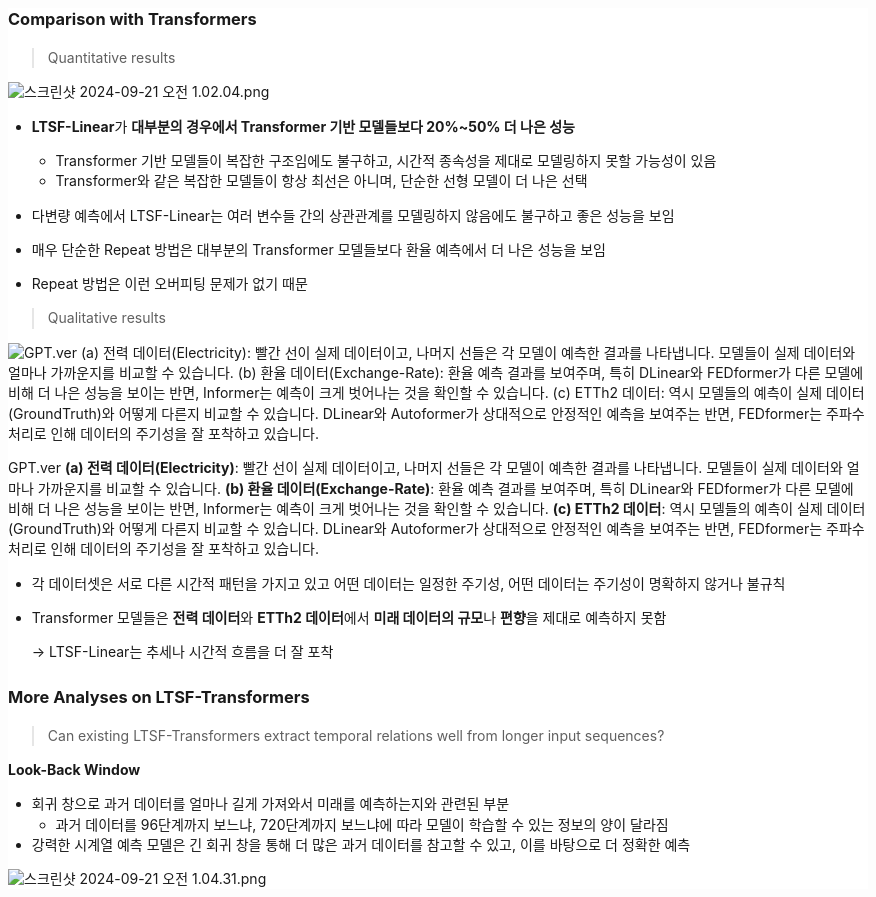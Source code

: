 ### Comparison with Transformers

> Quantitative results
> 

![스크린샷 2024-09-21 오전 1.02.04.png](Time%20Series%20Transformer%20%E2%AD%90%205f190f4a95d64fa2ab69a2183259e7c3/%25E1%2584%2589%25E1%2585%25B3%25E1%2584%258F%25E1%2585%25B3%25E1%2584%2585%25E1%2585%25B5%25E1%2586%25AB%25E1%2584%2589%25E1%2585%25A3%25E1%2586%25BA_2024-09-21_%25E1%2584%258B%25E1%2585%25A9%25E1%2584%258C%25E1%2585%25A5%25E1%2586%25AB_1.02.04.png)

- **LTSF-Linear**가 **대부분의 경우에서 Transformer 기반 모델들보다 20%~50% 더 나은 성능**
    - Transformer 기반 모델들이 복잡한 구조임에도 불구하고, 시간적 종속성을 제대로 모델링하지 못할 가능성이 있음
    - Transformer와 같은 복잡한 모델들이 항상 최선은 아니며, 단순한 선형 모델이 더 나은 선택

- 다변량 예측에서 LTSF-Linear는 여러 변수들 간의 상관관계를 모델링하지 않음에도 불구하고 좋은 성능을 보임

- 매우 단순한 Repeat 방법은 대부분의 Transformer 모델들보다 환율 예측에서 더 나은 성능을 보임
- Repeat 방법은 이런 오버피팅 문제가 없기 때문

> Qualitative results
> 

![GPT.ver 
**(a) 전력 데이터(Electricity)**: 빨간 선이 실제 데이터이고, 나머지 선들은 각 모델이 예측한 결과를 나타냅니다. 모델들이 실제 데이터와 얼마나 가까운지를 비교할 수 있습니다. 
**(b) 환율 데이터(Exchange-Rate)**: 환율 예측 결과를 보여주며, 특히 DLinear와 FEDformer가 다른 모델에 비해 더 나은 성능을 보이는 반면, Informer는 예측이 크게 벗어나는 것을 확인할 수 있습니다.
**(c) ETTh2 데이터**: 역시 모델들의 예측이 실제 데이터(GroundTruth)와 어떻게 다른지 비교할 수 있습니다. DLinear와 Autoformer가 상대적으로 안정적인 예측을 보여주는 반면, FEDformer는 주파수 처리로 인해 데이터의 주기성을 잘 포착하고 있습니다.](Time%20Series%20Transformer%20%E2%AD%90%205f190f4a95d64fa2ab69a2183259e7c3/%25E1%2584%2589%25E1%2585%25B3%25E1%2584%258F%25E1%2585%25B3%25E1%2584%2585%25E1%2585%25B5%25E1%2586%25AB%25E1%2584%2589%25E1%2585%25A3%25E1%2586%25BA_2024-09-21_%25E1%2584%258B%25E1%2585%25A9%25E1%2584%258C%25E1%2585%25A5%25E1%2586%25AB_1.04.15.png)

GPT.ver 
**(a) 전력 데이터(Electricity)**: 빨간 선이 실제 데이터이고, 나머지 선들은 각 모델이 예측한 결과를 나타냅니다. 모델들이 실제 데이터와 얼마나 가까운지를 비교할 수 있습니다. 
**(b) 환율 데이터(Exchange-Rate)**: 환율 예측 결과를 보여주며, 특히 DLinear와 FEDformer가 다른 모델에 비해 더 나은 성능을 보이는 반면, Informer는 예측이 크게 벗어나는 것을 확인할 수 있습니다.
**(c) ETTh2 데이터**: 역시 모델들의 예측이 실제 데이터(GroundTruth)와 어떻게 다른지 비교할 수 있습니다. DLinear와 Autoformer가 상대적으로 안정적인 예측을 보여주는 반면, FEDformer는 주파수 처리로 인해 데이터의 주기성을 잘 포착하고 있습니다.

- 각 데이터셋은 서로 다른 시간적 패턴을 가지고 있고 어떤 데이터는 일정한 주기성, 어떤 데이터는 주기성이 명확하지 않거나 불규칙
- Transformer 모델들은 **전력 데이터**와 **ETTh2 데이터**에서 **미래 데이터의 규모**나 **편향**을 제대로 예측하지 못함
    
    → LTSF-Linear는 추세나 시간적 흐름을 더 잘 포착
    

### More Analyses on LTSF-Transformers

> Can existing LTSF-Transformers extract temporal relations well from longer input sequences?
> 

**Look-Back Window**

- 회귀 창으로 과거 데이터를 얼마나 길게 가져와서 미래를 예측하는지와 관련된 부분
    - 과거 데이터를 96단계까지 보느냐, 720단계까지 보느냐에 따라 모델이 학습할 수 있는 정보의 양이 달라짐
- 강력한 시계열 예측 모델은 긴 회귀 창을 통해 더 많은 과거 데이터를 참고할 수 있고, 이를 바탕으로 더 정확한 예측

![스크린샷 2024-09-21 오전 1.04.31.png](Time%20Series%20Transformer%20%E2%AD%90%205f190f4a95d64fa2ab69a2183259e7c3/%25E1%2584%2589%25E1%2585%25B3%25E1%2584%258F%25E1%2585%25B3%25E1%2584%2585%25E1%2585%25B5%25E1%2586%25AB%25E1%2584%2589%25E1%2585%25A3%25E1%2586%25BA_2024-09-21_%25E1%2584%258B%25E1%2585%25A9%25E1%2584%258C%25E1%2585%25A5%25E1%2586%25AB_1.04.31.png)
